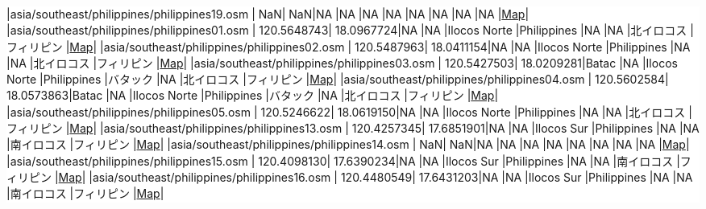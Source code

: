 |asia/southeast/philippines/philippines19.osm                |          NaN|         NaN|NA                                |NA                                             |NA                                         |NA                               |NA                                                       |NA                                                                                 |NA                                                                                                                      |NA                       |[Map](https://www.google.co.jp/maps/@NaN,NaN,12z)|
|asia/southeast/philippines/philippines01.osm                |  120.5648743|  18.0967724|NA                                |NA                                             |Ilocos Norte                               |Philippines                      |NA                                                       |NA                                                                                 |北イロコス                                                                                                              |フィリピン               |[Map](https://www.google.co.jp/maps/@18.0967723940821,120.564874278444,12z)|
|asia/southeast/philippines/philippines02.osm                |  120.5487963|  18.0411154|NA                                |NA                                             |Ilocos Norte                               |Philippines                      |NA                                                       |NA                                                                                 |北イロコス                                                                                                              |フィリピン               |[Map](https://www.google.co.jp/maps/@18.0411153938645,120.548796271211,12z)|
|asia/southeast/philippines/philippines03.osm                |  120.5427503|  18.0209281|Batac                             |NA                                             |Ilocos Norte                               |Philippines                      |バタック                                                 |NA                                                                                 |北イロコス                                                                                                              |フィリピン               |[Map](https://www.google.co.jp/maps/@18.0209281136604,120.542750330547,12z)|
|asia/southeast/philippines/philippines04.osm                |  120.5602584|  18.0573863|Batac                             |NA                                             |Ilocos Norte                               |Philippines                      |バタック                                                 |NA                                                                                 |北イロコス                                                                                                              |フィリピン               |[Map](https://www.google.co.jp/maps/@18.0573863021699,120.560258403448,12z)|
|asia/southeast/philippines/philippines05.osm                |  120.5246622|  18.0619150|NA                                |NA                                             |Ilocos Norte                               |Philippines                      |NA                                                       |NA                                                                                 |北イロコス                                                                                                              |フィリピン               |[Map](https://www.google.co.jp/maps/@18.061914965311,120.524662244838,12z)|
|asia/southeast/philippines/philippines13.osm                |  120.4257345|  17.6851901|NA                                |NA                                             |Ilocos Sur                                 |Philippines                      |NA                                                       |NA                                                                                 |南イロコス                                                                                                              |フィリピン               |[Map](https://www.google.co.jp/maps/@17.6851901,120.4257345,12z)|
|asia/southeast/philippines/philippines14.osm                |          NaN|         NaN|NA                                |NA                                             |NA                                         |NA                               |NA                                                       |NA                                                                                 |NA                                                                                                                      |NA                       |[Map](https://www.google.co.jp/maps/@NaN,NaN,12z)|
|asia/southeast/philippines/philippines15.osm                |  120.4098130|  17.6390234|NA                                |NA                                             |Ilocos Sur                                 |Philippines                      |NA                                                       |NA                                                                                 |南イロコス                                                                                                              |フィリピン               |[Map](https://www.google.co.jp/maps/@17.6390234,120.409813,12z)|
|asia/southeast/philippines/philippines16.osm                |  120.4480549|  17.6431203|NA                                |NA                                             |Ilocos Sur                                 |Philippines                      |NA                                                       |NA                                                                                 |南イロコス                                                                                                              |フィリピン               |[Map](https://www.google.co.jp/maps/@17.6431203089242,120.448054893232,12z)|
